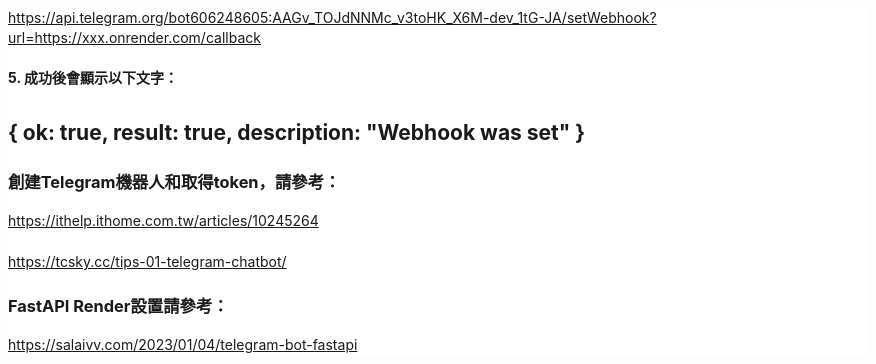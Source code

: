 
https://api.telegram.org/bot606248605:AAGv_TOJdNNMc_v3toHK_X6M-dev_1tG-JA/setWebhook?url=https://xxx.onrender.com/callback


#### 5. 成功後會顯示以下文字：

{
  ok: true,
  result: true,
  description: "Webhook was set"
}
------
### 創建Telegram機器人和取得token，請參考： 
https://ithelp.ithome.com.tw/articles/10245264<br><br>
https://tcsky.cc/tips-01-telegram-chatbot/

### FastAPI Render設置請參考： 
https://salaivv.com/2023/01/04/telegram-bot-fastapi